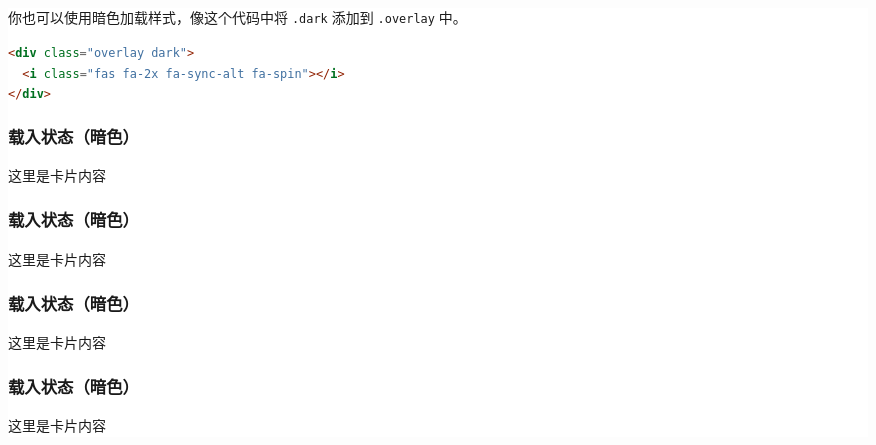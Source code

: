 
你也可以使用暗色加载样式，像这个代码中将 `.dark` 添加到 `.overlay` 中。
```html
<div class="overlay dark">
  <i class="fas fa-2x fa-sync-alt fa-spin"></i>
</div>
```

<div class="row">
  <div class="col-md-3">
    <div class="card card-primary">
      <div class="card-header">
        <h3 class="card-title">载入状态（暗色）</h3>
      </div>
      <div class="card-body">
        这里是卡片内容
      </div>
      <div class="overlay dark">
        <i class="fas fa-2x fa-sync-alt fa-spin"></i>
      </div>
    </div>
  </div>
  <div class="col-md-3">
    <div class="card card-outline card-primary">
      <div class="card-header">
        <h3 class="card-title">载入状态（暗色）</h3>
      </div>
      <div class="card-body">
        这里是卡片内容
      </div>
      <div class="overlay dark">
        <i class="fas fa-2x fa-sync-alt fa-spin"></i>
      </div>
    </div>
  </div>
  <div class="col-md-3">
    <div class="card bg-primary">
      <div class="card-header">
        <h3 class="card-title">载入状态（暗色）</h3>
      </div>
      <div class="card-body">
        这里是卡片内容
      </div>
      <div class="overlay dark">
        <i class="fas fa-2x fa-sync-alt fa-spin"></i>
      </div>
    </div>
  </div>
  <div class="col-md-3">
    <div class="card bg-gradient-primary">
      <div class="card-header">
        <h3 class="card-title">载入状态（暗色）</h3>
      </div>
      <div class="card-body">
        这里是卡片内容
      </div>
      <div class="overlay dark">
        <i class="fas fa-2x fa-sync-alt fa-spin"></i>
      </div>
    </div>
  </div>
</div>
